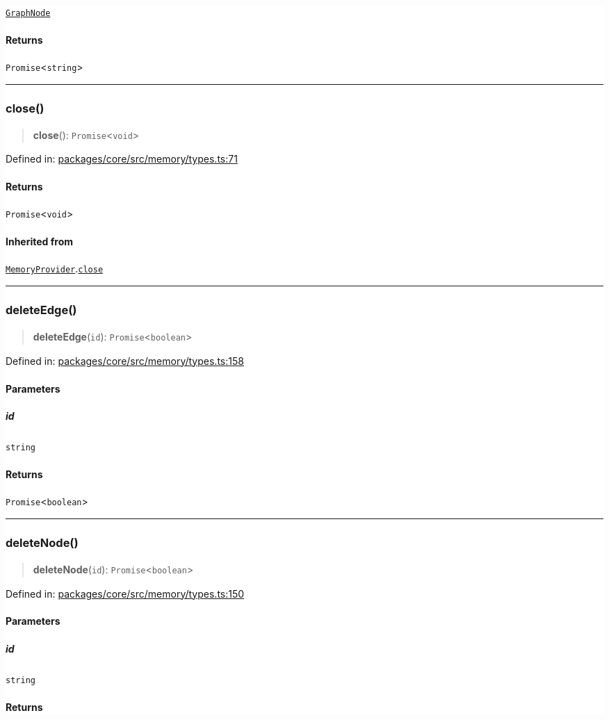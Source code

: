 [`GraphNode`](./GraphNode.md)

#### Returns

`Promise`\<`string`\>

***

### close()

> **close**(): `Promise`\<`void`\>

Defined in: [packages/core/src/memory/types.ts:71](https://github.com/dojoengine/daydreams/blob/95678f46ea3908883ec80d853a28c9f23ca4f5c2/packages/core/src/memory/types.ts#L71)

#### Returns

`Promise`\<`void`\>

#### Inherited from

[`MemoryProvider`](./MemoryProvider.md).[`close`](MemoryProvider.md#close)

***

### deleteEdge()

> **deleteEdge**(`id`): `Promise`\<`boolean`\>

Defined in: [packages/core/src/memory/types.ts:158](https://github.com/dojoengine/daydreams/blob/95678f46ea3908883ec80d853a28c9f23ca4f5c2/packages/core/src/memory/types.ts#L158)

#### Parameters

##### id

`string`

#### Returns

`Promise`\<`boolean`\>

***

### deleteNode()

> **deleteNode**(`id`): `Promise`\<`boolean`\>

Defined in: [packages/core/src/memory/types.ts:150](https://github.com/dojoengine/daydreams/blob/95678f46ea3908883ec80d853a28c9f23ca4f5c2/packages/core/src/memory/types.ts#L150)

#### Parameters

##### id

`string`

#### Returns
